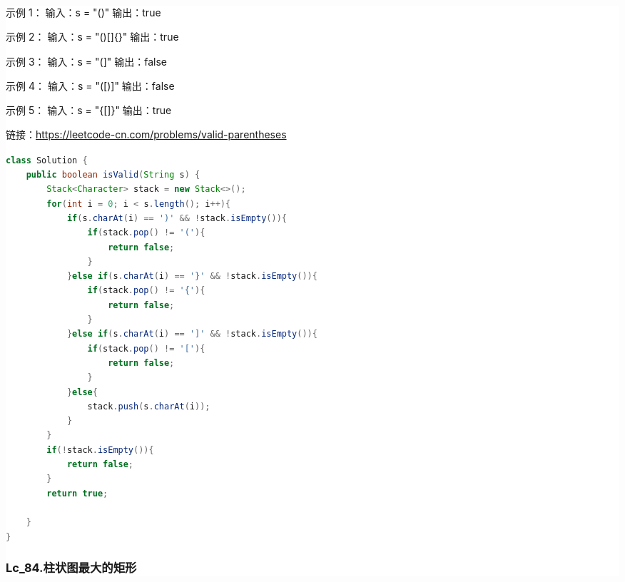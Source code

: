 示例 1：
输入：s = "()"
输出：true

示例 2：
输入：s = "()[]{}"
输出：true

示例 3：
输入：s = "(]"
输出：false

示例 4：
输入：s = "([)]"
输出：false

示例 5：
输入：s = "{[]}"
输出：true

链接：https://leetcode-cn.com/problems/valid-parentheses

```java
class Solution {
    public boolean isValid(String s) {
        Stack<Character> stack = new Stack<>();
        for(int i = 0; i < s.length(); i++){
            if(s.charAt(i) == ')' && !stack.isEmpty()){
                if(stack.pop() != '('){
                    return false;
                }
            }else if(s.charAt(i) == '}' && !stack.isEmpty()){
                if(stack.pop() != '{'){
                    return false;
                }
            }else if(s.charAt(i) == ']' && !stack.isEmpty()){
                if(stack.pop() != '['){
                    return false;
                }
            }else{
                stack.push(s.charAt(i));
            }
        }
        if(!stack.isEmpty()){
            return false;
        }
        return true;

    }
}
```

### Lc_84.柱状图最大的矩形
